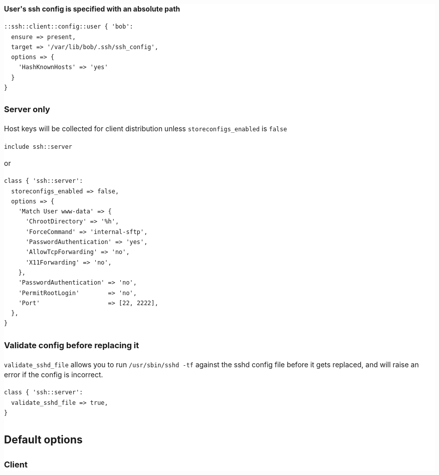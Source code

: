 **User's ssh config is specified with an absolute path**

```puppet
::ssh::client::config::user { 'bob':
  ensure => present,
  target => '/var/lib/bob/.ssh/ssh_config',
  options => {
    'HashKnownHosts' => 'yes'
  }
}
```

### Server only

Host keys will be collected for client distribution unless
 `storeconfigs_enabled` is `false`

```puppet
include ssh::server
```

or

```puppet
class { 'ssh::server':
  storeconfigs_enabled => false,
  options => {
    'Match User www-data' => {
      'ChrootDirectory' => '%h',
      'ForceCommand' => 'internal-sftp',
      'PasswordAuthentication' => 'yes',
      'AllowTcpForwarding' => 'no',
      'X11Forwarding' => 'no',
    },
    'PasswordAuthentication' => 'no',
    'PermitRootLogin'        => 'no',
    'Port'                   => [22, 2222],
  },
}
```

### Validate config before replacing it

`validate_sshd_file` allows you to run `/usr/sbin/sshd -tf` against the sshd config file before it gets replaced, and will raise an error if the config is incorrect.

```puppet
class { 'ssh::server':
  validate_sshd_file => true,
}
```

## Default options

### Client
